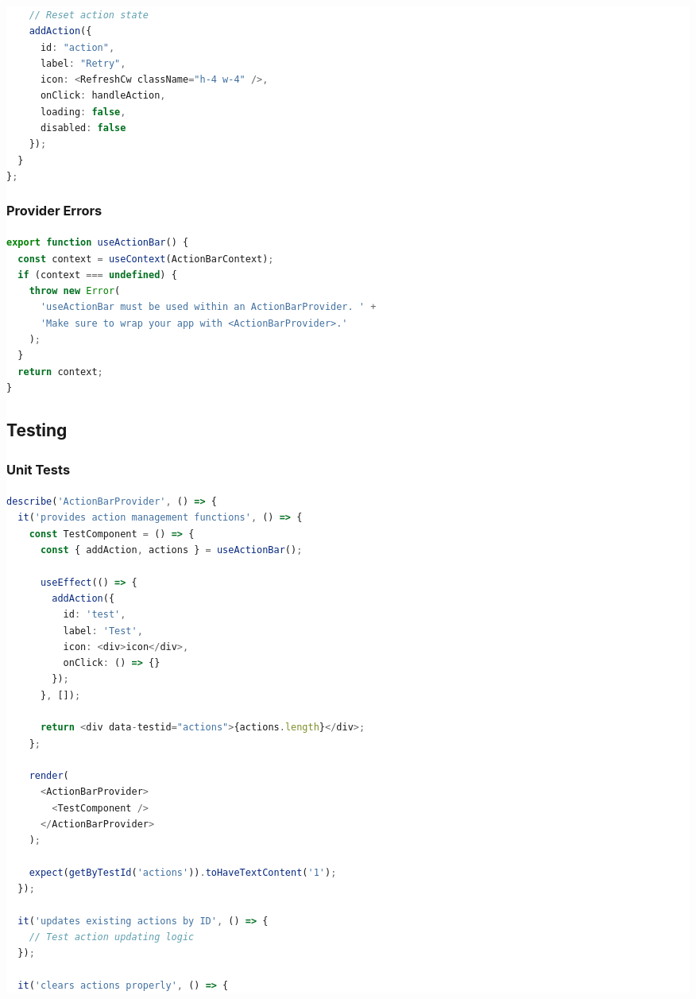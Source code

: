```typescript
    // Reset action state
    addAction({
      id: "action",
      label: "Retry",
      icon: <RefreshCw className="h-4 w-4" />,
      onClick: handleAction,
      loading: false,
      disabled: false
    });
  }
};
```

### Provider Errors
```typescript
export function useActionBar() {
  const context = useContext(ActionBarContext);
  if (context === undefined) {
    throw new Error(
      'useActionBar must be used within an ActionBarProvider. ' +
      'Make sure to wrap your app with <ActionBarProvider>.'
    );
  }
  return context;
}
```

## Testing

### Unit Tests
```typescript
describe('ActionBarProvider', () => {
  it('provides action management functions', () => {
    const TestComponent = () => {
      const { addAction, actions } = useActionBar();
      
      useEffect(() => {
        addAction({
          id: 'test',
          label: 'Test',
          icon: <div>icon</div>,
          onClick: () => {}
        });
      }, []);
      
      return <div data-testid="actions">{actions.length}</div>;
    };

    render(
      <ActionBarProvider>
        <TestComponent />
      </ActionBarProvider>
    );

    expect(getByTestId('actions')).toHaveTextContent('1');
  });

  it('updates existing actions by ID', () => {
    // Test action updating logic
  });

  it('clears actions properly', () => {
```